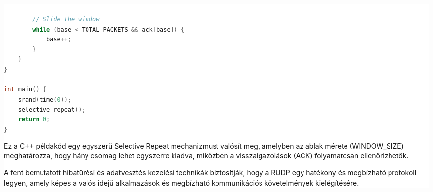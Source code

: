 ```cpp

        // Slide the window
        while (base < TOTAL_PACKETS && ack[base]) {
            base++;
        }
    }
}

int main() {
    srand(time(0));
    selective_repeat();
    return 0;
}
```

Ez a C++ példakód egy egyszerű Selective Repeat mechanizmust valósít meg, amelyben az ablak mérete (WINDOW_SIZE) meghatározza, hogy hány csomag lehet egyszerre kiadva, miközben a visszaigazolások (ACK) folyamatosan ellenőrizhetők.

A fent bemutatott hibatűrési és adatvesztés kezelési technikák biztosítják, hogy a RUDP egy hatékony és megbízható protokoll legyen, amely képes a valós idejű alkalmazások és megbízható kommunikációs követelmények kielégítésére.


